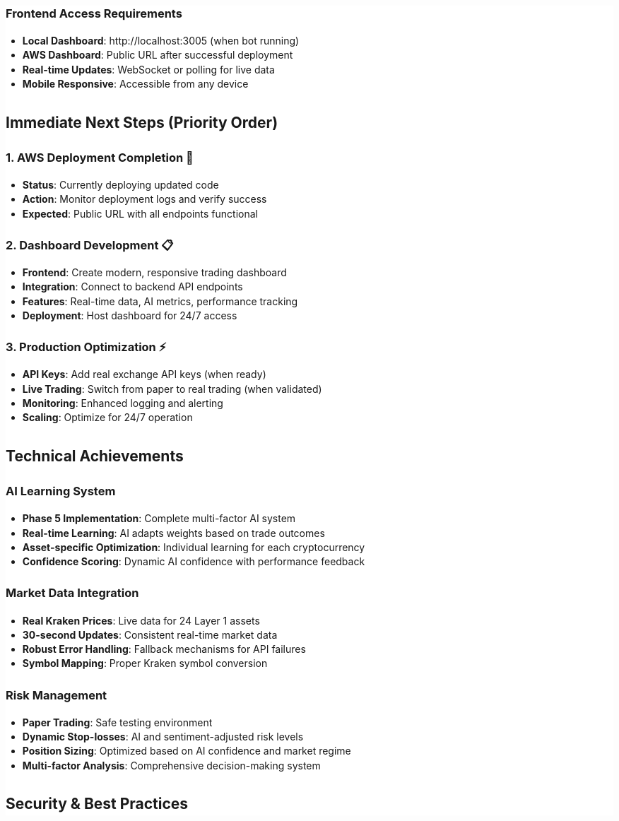 ### Frontend Access Requirements
- **Local Dashboard**: http://localhost:3005 (when bot running)
- **AWS Dashboard**: Public URL after successful deployment
- **Real-time Updates**: WebSocket or polling for live data
- **Mobile Responsive**: Accessible from any device

## Immediate Next Steps (Priority Order)

### 1. AWS Deployment Completion 🔄
- **Status**: Currently deploying updated code
- **Action**: Monitor deployment logs and verify success
- **Expected**: Public URL with all endpoints functional

### 2. Dashboard Development 📋
- **Frontend**: Create modern, responsive trading dashboard
- **Integration**: Connect to backend API endpoints
- **Features**: Real-time data, AI metrics, performance tracking
- **Deployment**: Host dashboard for 24/7 access

### 3. Production Optimization ⚡
- **API Keys**: Add real exchange API keys (when ready)
- **Live Trading**: Switch from paper to real trading (when validated)
- **Monitoring**: Enhanced logging and alerting
- **Scaling**: Optimize for 24/7 operation

## Technical Achievements

### AI Learning System
- **Phase 5 Implementation**: Complete multi-factor AI system
- **Real-time Learning**: AI adapts weights based on trade outcomes
- **Asset-specific Optimization**: Individual learning for each cryptocurrency
- **Confidence Scoring**: Dynamic AI confidence with performance feedback

### Market Data Integration
- **Real Kraken Prices**: Live data for 24 Layer 1 assets
- **30-second Updates**: Consistent real-time market data
- **Robust Error Handling**: Fallback mechanisms for API failures
- **Symbol Mapping**: Proper Kraken symbol conversion

### Risk Management
- **Paper Trading**: Safe testing environment
- **Dynamic Stop-losses**: AI and sentiment-adjusted risk levels
- **Position Sizing**: Optimized based on AI confidence and market regime
- **Multi-factor Analysis**: Comprehensive decision-making system

## Security & Best Practices
